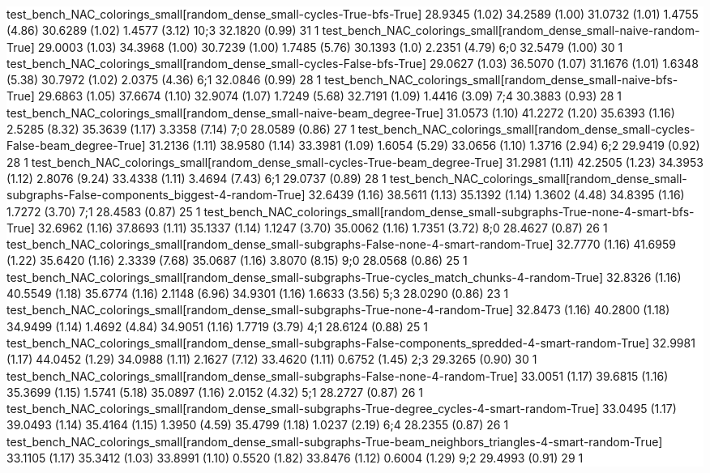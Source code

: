 test_bench_NAC_colorings_small[random_dense_small-cycles-True-bfs-True]                                                          28.9345 (1.02)         34.2589 (1.00)         31.0732 (1.01)         1.4755 (4.86)         30.6289 (1.02)         1.4577 (3.12)         10;3  32.1820 (0.99)         31           1
test_bench_NAC_colorings_small[random_dense_small-naive-random-True]                                                             29.0003 (1.03)         34.3968 (1.00)         30.7239 (1.00)         1.7485 (5.76)         30.1393 (1.0)          2.2351 (4.79)          6;0  32.5479 (1.00)         30           1
test_bench_NAC_colorings_small[random_dense_small-cycles-False-bfs-True]                                                         29.0627 (1.03)         36.5070 (1.07)         31.1676 (1.01)         1.6348 (5.38)         30.7972 (1.02)         2.0375 (4.36)          6;1  32.0846 (0.99)         28           1
test_bench_NAC_colorings_small[random_dense_small-naive-bfs-True]                                                                29.6863 (1.05)         37.6674 (1.10)         32.9074 (1.07)         1.7249 (5.68)         32.7191 (1.09)         1.4416 (3.09)          7;4  30.3883 (0.93)         28           1
test_bench_NAC_colorings_small[random_dense_small-naive-beam_degree-True]                                                        31.0573 (1.10)         41.2272 (1.20)         35.6393 (1.16)         2.5285 (8.32)         35.3639 (1.17)         3.3358 (7.14)          7;0  28.0589 (0.86)         27           1
test_bench_NAC_colorings_small[random_dense_small-cycles-False-beam_degree-True]                                                 31.2136 (1.11)         38.9580 (1.14)         33.3981 (1.09)         1.6054 (5.29)         33.0656 (1.10)         1.3716 (2.94)          6;2  29.9419 (0.92)         28           1
test_bench_NAC_colorings_small[random_dense_small-cycles-True-beam_degree-True]                                                  31.2981 (1.11)         42.2505 (1.23)         34.3953 (1.12)         2.8076 (9.24)         33.4338 (1.11)         3.4694 (7.43)          6;1  29.0737 (0.89)         28           1
test_bench_NAC_colorings_small[random_dense_small-subgraphs-False-components_biggest-4-random-True]                              32.6439 (1.16)         38.5611 (1.13)         35.1392 (1.14)         1.3602 (4.48)         34.8395 (1.16)         1.7272 (3.70)          7;1  28.4583 (0.87)         25           1
test_bench_NAC_colorings_small[random_dense_small-subgraphs-True-none-4-smart-bfs-True]                                          32.6962 (1.16)         37.8693 (1.11)         35.1337 (1.14)         1.1247 (3.70)         35.0062 (1.16)         1.7351 (3.72)          8;0  28.4627 (0.87)         26           1
test_bench_NAC_colorings_small[random_dense_small-subgraphs-False-none-4-smart-random-True]                                      32.7770 (1.16)         41.6959 (1.22)         35.6420 (1.16)         2.3339 (7.68)         35.0687 (1.16)         3.8070 (8.15)          9;0  28.0568 (0.86)         25           1
test_bench_NAC_colorings_small[random_dense_small-subgraphs-True-cycles_match_chunks-4-random-True]                              32.8326 (1.16)         40.5549 (1.18)         35.6774 (1.16)         2.1148 (6.96)         34.9301 (1.16)         1.6633 (3.56)          5;3  28.0290 (0.86)         23           1
test_bench_NAC_colorings_small[random_dense_small-subgraphs-True-none-4-random-True]                                             32.8473 (1.16)         40.2800 (1.18)         34.9499 (1.14)         1.4692 (4.84)         34.9051 (1.16)         1.7719 (3.79)          4;1  28.6124 (0.88)         25           1
test_bench_NAC_colorings_small[random_dense_small-subgraphs-False-components_spredded-4-smart-random-True]                       32.9981 (1.17)         44.0452 (1.29)         34.0988 (1.11)         2.1627 (7.12)         33.4620 (1.11)         0.6752 (1.45)          2;3  29.3265 (0.90)         30           1
test_bench_NAC_colorings_small[random_dense_small-subgraphs-False-none-4-random-True]                                            33.0051 (1.17)         39.6815 (1.16)         35.3699 (1.15)         1.5741 (5.18)         35.0897 (1.16)         2.0152 (4.32)          5;1  28.2727 (0.87)         26           1
test_bench_NAC_colorings_small[random_dense_small-subgraphs-True-degree_cycles-4-smart-random-True]                              33.0495 (1.17)         39.0493 (1.14)         35.4164 (1.15)         1.3950 (4.59)         35.4799 (1.18)         1.0237 (2.19)          6;4  28.2355 (0.87)         26           1
test_bench_NAC_colorings_small[random_dense_small-subgraphs-True-beam_neighbors_triangles-4-smart-random-True]                   33.1105 (1.17)         35.3412 (1.03)         33.8991 (1.10)         0.5520 (1.82)         33.8476 (1.12)         0.6004 (1.29)          9;2  29.4993 (0.91)         29           1